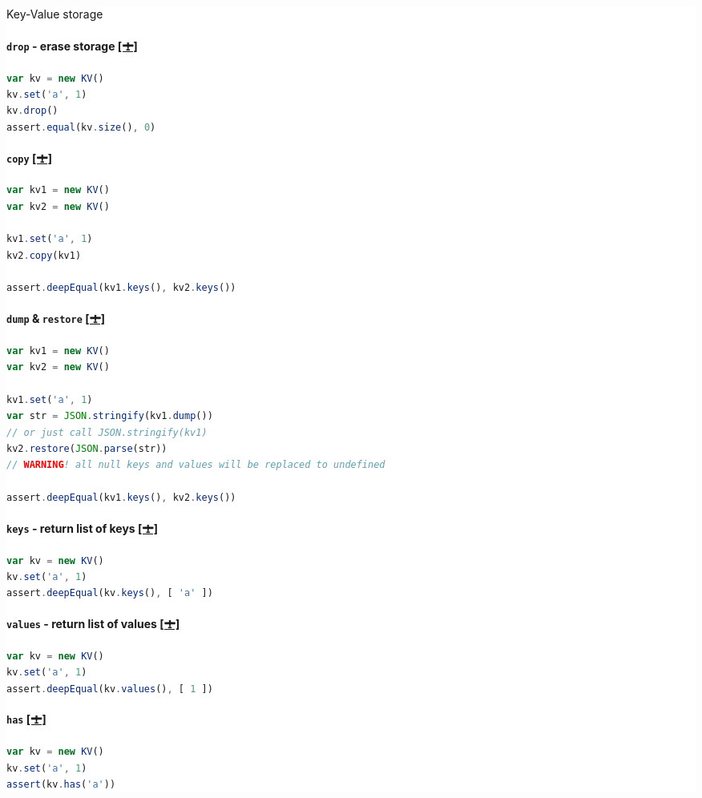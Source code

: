 Key-Value storage

#### `drop` - erase storage [[🛨]](#kv)
 ```js
 var kv = new KV()
 kv.set('a', 1)
 kv.drop()
 assert.equal(kv.size(), 0)
 ```

#### `copy` [[🛨]](#kv)
```js
var kv1 = new KV()
var kv2 = new KV()

kv1.set('a', 1)
kv2.copy(kv1)

assert.deepEqual(kv1.keys(), kv2.keys())
```

#### `dump` & `restore` [[🛨]](#kv)
```js
var kv1 = new KV()
var kv2 = new KV()

kv1.set('a', 1)
var str = JSON.stringify(kv1.dump())
// or just call JSON.stringify(kv1)
kv2.restore(JSON.parse(str))
// WARNING! all null keys and values will be replaced to undefined

assert.deepEqual(kv1.keys(), kv2.keys())
```

#### `keys` - return list of keys [[🛨]](#kv)
```js
var kv = new KV()
kv.set('a', 1)
assert.deepEqual(kv.keys(), [ 'a' ])
```

#### `values` - return list of values [[🛨]](#kv)
```js
var kv = new KV()
kv.set('a', 1)
assert.deepEqual(kv.values(), [ 1 ])
```

#### `has` [[🛨]](#kv)
```js
var kv = new KV()
kv.set('a', 1)
assert(kv.has('a'))
```
